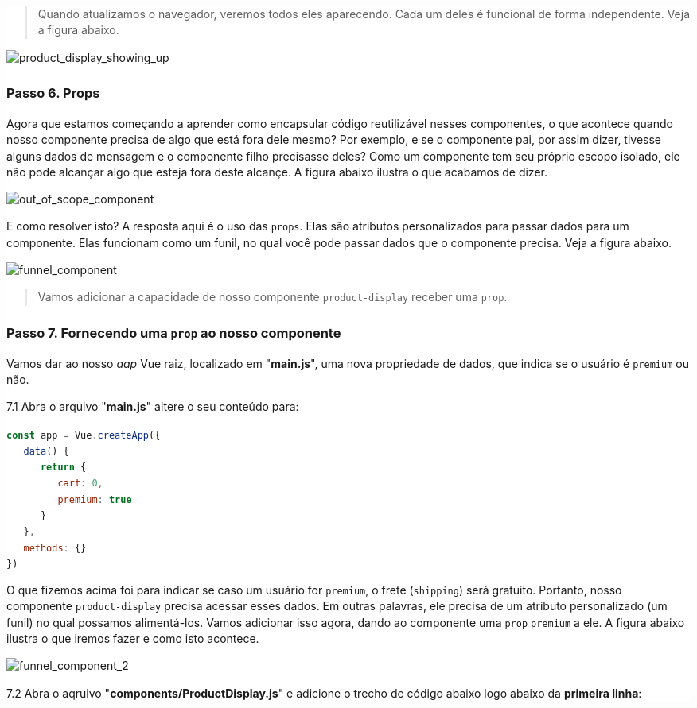 > Quando atualizamos o navegador, veremos todos eles aparecendo. Cada um deles é funcional de forma independente. Veja a figura abaixo.

![product_display_showing_up](../img_readme/product_display_showing_up.png)

### **Passo 6. Props**

Agora que estamos começando a aprender como encapsular código reutilizável nesses componentes, o que acontece quando nosso componente precisa de algo que está fora dele mesmo? Por exemplo, e se o componente pai, por assim dizer, tivesse alguns dados de mensagem e o componente filho precisasse deles? Como um componente tem seu próprio escopo isolado, ele não pode alcançar algo que esteja fora deste alcançe. A figura abaixo ilustra o que acabamos de dizer.

![out_of_scope_component](../img_readme/out_of_scope_component.jpg)

E como resolver isto? A resposta aqui é o uso das ``props``. Elas são atributos personalizados para passar dados para um componente. Elas funcionam como um funil, no qual você pode passar dados que o componente precisa. Veja a figura abaixo.

![funnel_component](../img_readme/funnel_component.jpg)

> Vamos adicionar a capacidade de nosso componente ``product-display`` receber uma ``prop``.

### **Passo 7. Fornecendo uma ``prop`` ao nosso componente**

Vamos dar ao nosso _aap_ Vue raiz, localizado em "**main.js**", uma nova propriedade de dados, que indica se o usuário é ``premium`` ou não.

7.1 Abra o arquivo "**main.js**" altere o seu conteúdo para:

```javascript
const app = Vue.createApp({
   data() {
      return {
         cart: 0,
         premium: true
      }
   },
   methods: {}
})
```
O que fizemos acima foi para indicar se caso um usuário for ``premium``, o frete (``shipping``) será gratuito. Portanto, nosso componente ``product-display`` precisa acessar esses dados. Em outras palavras, ele precisa de um atributo personalizado (um funil) no qual possamos alimentá-los. Vamos adicionar isso agora, dando ao componente uma ``prop`` ``premium`` a ele. A figura abaixo ilustra o que iremos fazer e como isto acontece.

![funnel_component_2](../img_readme/funnel_component_2.jpg)


7.2 Abra o aqruivo "**components/ProductDisplay.js**" e adicione o trecho de código abaixo logo abaixo da **primeira linha**:
